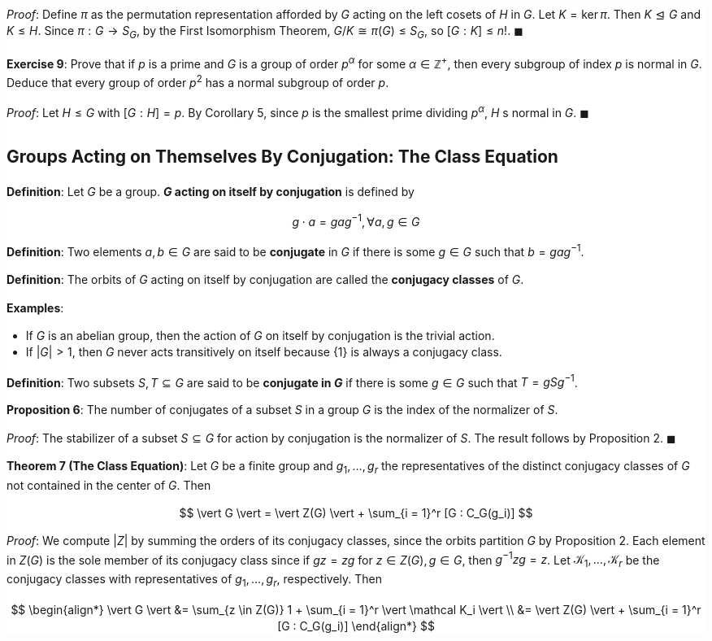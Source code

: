 *Proof*: Define $\pi$ as the permutation representation afforded by $G$ acting on the left cosets of $H$ in $G$. Let $K = \operatorname{ker} \pi$. Then $K \trianglelefteq G$ and $K \leq H$. Since $\pi: G \to S_G$, by the First Isomorphism Theorem, $G/K \cong \pi(G) \leq S_G$, so $[G : K] \leq n!$. $\blacksquare$

**Exercise 9**: Prove that if $p$ is a prime and $G$ is a group of order $p^\alpha$ for some $\alpha \in \mathbb Z^+$, then every subgroup of index $p$ is normal in $G$. Deduce that every group of order $p^2$ has a normal subgroup of order $p$.

*Proof*: Let $H \leq G$ with $[G : H] = p$. By Corollary 5, since $p$ is the smallest prime dividing $p^\alpha$, $H$ s normal in $G$. $\blacksquare$

## Groups Acting on Themselves By Conjugation: The Class Equation

**Definition**: Let $G$ be a group. **$G$ acting on itself by conjugation** is defined by

$$
g \cdot a = gag^{-1}, \forall a, g \in G
$$

**Definition**: Two elements $a, b \in G$ are said to be **conjugate** in $G$ if there is some $g \in G$ such that $b = gag^{-1}$.

**Definition**: The orbits of $G$ acting on itself by conjugation are called the **conjugacy classes** of $G$.

**Examples**:
* If $G$ is an abelian group, then the action of $G$ on itself by conjugation is the trivial action.
* If $\vert G \vert \gt 1$, then $G$ never acts transitively on itself because $\lbrace 1 \rbrace$ is always a conjugacy class.

**Definition**: Two subsets $S, T \subseteq G$ are said to be **conjugate in $G$** if there is some $g \in G$ such that $T = gSg^{-1}$.

**Proposition 6**: The number of conjugates of a subset $S$ in a group $G$ is the index of the normalizer of $S$.

*Proof*: The stabilizer of a subset $S \subseteq G$ for action by conjugation is the normalizer of $S$. The result follows by Proposition 2. $\blacksquare$

**Theorem 7 (The Class Equation)**: Let $G$ be a finite group and $g_1, \dots, g_r$ the representatives of the distinct conjugacy classes of $G$ not contained in the center of $G$. Then

$$
\vert G \vert = \vert Z(G) \vert + \sum_{i = 1}^r [G : C_G(g_i)]
$$

*Proof*: We compute $\vert Z \vert$ by summing the orders of its conjugacy classes, since the orbits partition $G$ by Proposition 2. Each element in $Z(G)$ is the sole member of its conjugacy class since if $gz = zg$ for $z \in Z(G), g \in G$, then $g^{-1}zg = z$. Let $\mathcal K_1, \dots, \mathcal K_r$ be the conjugacy classes with representatives of $g_1, \dots, g_r$, respectively. Then

$$
\begin{align*}
\vert G \vert &= \sum_{z \in Z(G)} 1 + \sum_{i = 1}^r \vert \mathcal K_i \vert \\
&= \vert Z(G) \vert + \sum_{i = 1}^r [G : C_G(g_i)]
\end{align*}
$$
